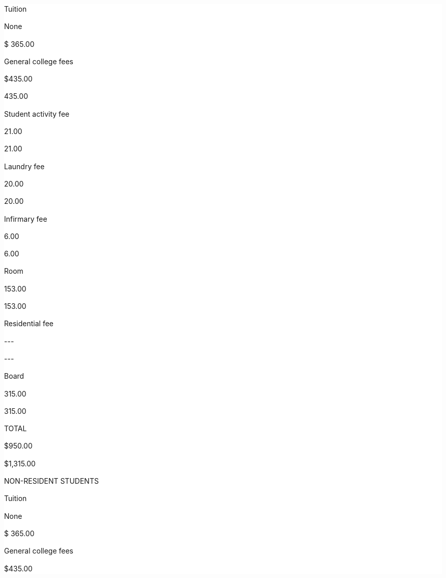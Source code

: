 Tuition

None

$ 365.00

General college fees

$435.00

435.00

Student activity fee

21.00

21.00

Laundry fee

20.00

20.00

Infirmary fee

6.00

6.00

Room

153.00

153.00

Residential fee

\---

\---

Board

315.00

315.00

TOTAL

$950.00

$1,315.00

NON-RESIDENT STUDENTS

Tuition

None

$ 365.00

General college fees

$435.00
